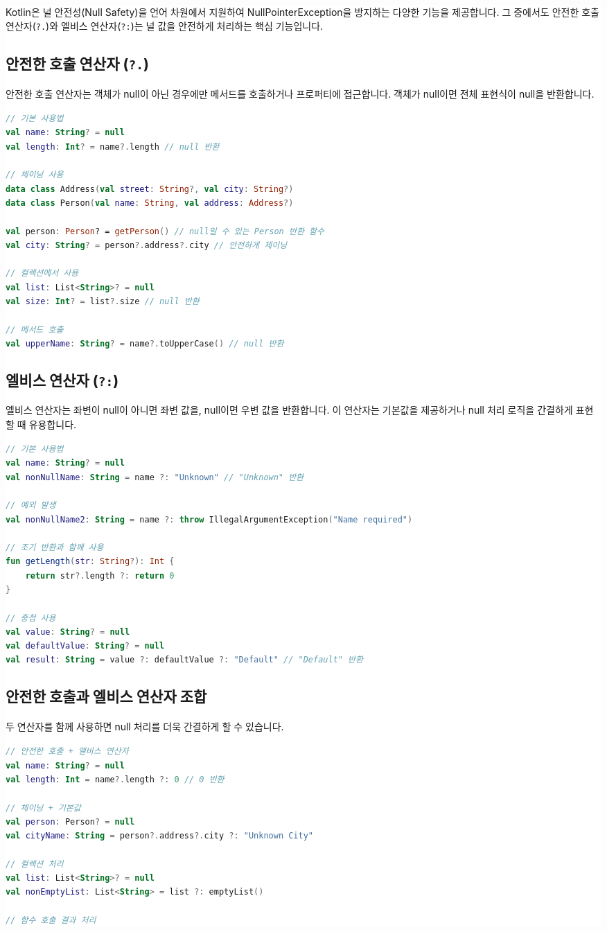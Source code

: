 Kotlin은 널 안전성(Null Safety)을 언어 차원에서 지원하여 NullPointerException을 방지하는 다양한 기능을 제공합니다. 그 중에서도 안전한 호출 연산자(`?.`)와 엘비스 연산자(`?:`)는 널 값을 안전하게 처리하는 핵심 기능입니다.

## 안전한 호출 연산자 (`?.`)

안전한 호출 연산자는 객체가 null이 아닌 경우에만 메서드를 호출하거나 프로퍼티에 접근합니다. 객체가 null이면 전체 표현식이 null을 반환합니다.
```kotlin
// 기본 사용법
val name: String? = null
val length: Int? = name?.length // null 반환

// 체이닝 사용
data class Address(val street: String?, val city: String?)
data class Person(val name: String, val address: Address?)

val person: Person? = getPerson() // null일 수 있는 Person 반환 함수
val city: String? = person?.address?.city // 안전하게 체이닝

// 컬렉션에서 사용
val list: List<String>? = null
val size: Int? = list?.size // null 반환

// 메서드 호출
val upperName: String? = name?.toUpperCase() // null 반환
```
## 엘비스 연산자 (`?:`)

엘비스 연산자는 좌변이 null이 아니면 좌변 값을, null이면 우변 값을 반환합니다. 이 연산자는 기본값을 제공하거나 null 처리 로직을 간결하게 표현할 때 유용합니다.
```kotlin
// 기본 사용법
val name: String? = null
val nonNullName: String = name ?: "Unknown" // "Unknown" 반환

// 예외 발생
val nonNullName2: String = name ?: throw IllegalArgumentException("Name required")

// 조기 반환과 함께 사용
fun getLength(str: String?): Int {
    return str?.length ?: return 0
}

// 중첩 사용
val value: String? = null
val defaultValue: String? = null
val result: String = value ?: defaultValue ?: "Default" // "Default" 반환
```
## 안전한 호출과 엘비스 연산자 조합

두 연산자를 함께 사용하면 null 처리를 더욱 간결하게 할 수 있습니다.
```kotlin
// 안전한 호출 + 엘비스 연산자
val name: String? = null
val length: Int = name?.length ?: 0 // 0 반환

// 체이닝 + 기본값
val person: Person? = null
val cityName: String = person?.address?.city ?: "Unknown City"

// 컬렉션 처리
val list: List<String>? = null
val nonEmptyList: List<String> = list ?: emptyList()

// 함수 호출 결과 처리
```